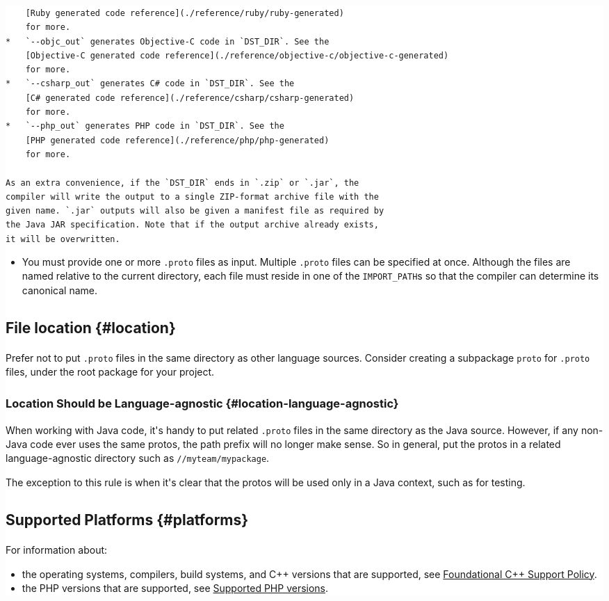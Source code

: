         [Ruby generated code reference](./reference/ruby/ruby-generated)
        for more.
    *   `--objc_out` generates Objective-C code in `DST_DIR`. See the
        [Objective-C generated code reference](./reference/objective-c/objective-c-generated)
        for more.
    *   `--csharp_out` generates C# code in `DST_DIR`. See the
        [C# generated code reference](./reference/csharp/csharp-generated)
        for more.
    *   `--php_out` generates PHP code in `DST_DIR`. See the
        [PHP generated code reference](./reference/php/php-generated)
        for more.

    As an extra convenience, if the `DST_DIR` ends in `.zip` or `.jar`, the
    compiler will write the output to a single ZIP-format archive file with the
    given name. `.jar` outputs will also be given a manifest file as required by
    the Java JAR specification. Note that if the output archive already exists,
    it will be overwritten.

*   You must provide one or more `.proto` files as input. Multiple `.proto`
    files can be specified at once. Although the files are named relative to the
    current directory, each file must reside in one of the `IMPORT_PATH`s so
    that the compiler can determine its canonical name.

## File location {#location}

Prefer not to put `.proto` files in the same
directory as other language sources. Consider
creating a subpackage `proto` for `.proto` files, under the root package for
your project.

### Location Should be Language-agnostic {#location-language-agnostic}

When working with Java code, it's handy to put related `.proto` files in the
same directory as the Java source. However, if any non-Java code ever uses the
same protos, the path prefix will no longer make sense. So in
general, put the protos in a related language-agnostic directory such as
`//myteam/mypackage`.

The exception to this rule is when it's clear that the protos will be used only
in a Java context, such as for testing.

## Supported Platforms {#platforms}

For information about:

*   the operating systems, compilers, build systems, and C++ versions that are
    supported, see
    [Foundational C++ Support Policy](https://opensource.google/documentation/policies/cplusplus-support).
*   the PHP versions that are supported, see
    [Supported PHP versions](https://cloud.google.com/php/getting-started/supported-php-versions).
